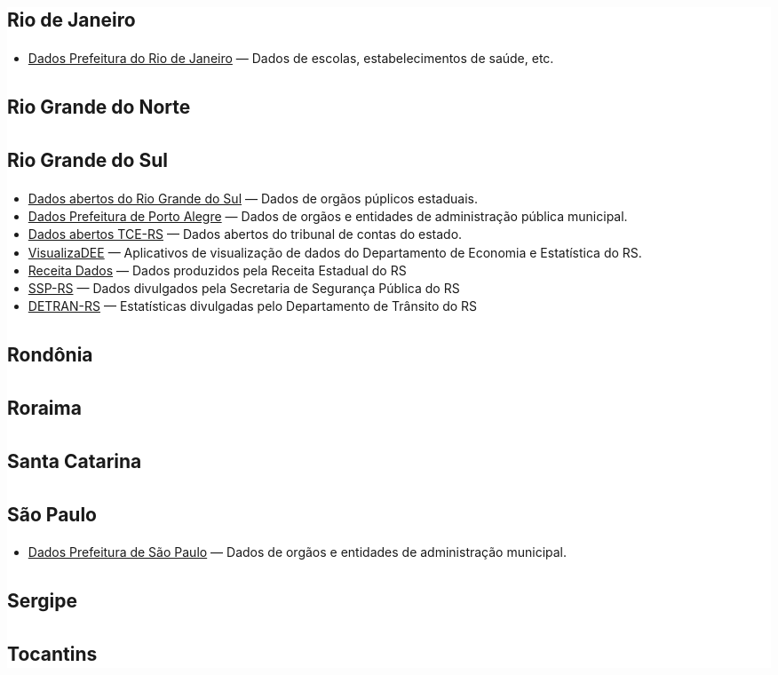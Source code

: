 ## Rio de Janeiro

- [Dados Prefeitura do Rio de Janeiro](http://data.rio) &mdash; Dados de escolas, estabelecimentos de saúde, etc.

## Rio Grande do Norte

## Rio Grande do Sul

- [Dados abertos do Rio Grande do Sul](http://dados.rs.gov.br) &mdash; Dados de orgãos púplicos estaduais.
- [Dados Prefeitura de Porto Alegre](http://datapoa.com.br) &mdash; Dados de orgãos e entidades de administração pública municipal.
- [Dados abertos TCE-RS](http://dados.tce.rs.gov.br) &mdash; Dados abertos do tribunal de contas do estado.
- [VisualizaDEE](http://visualiza.dee.planejamento.rs.gov.br) &mdash; Aplicativos de visualização de dados do Departamento de Economia e Estatística do RS.
- [Receita Dados](http://receitadados.fazenda.rs.gov.br) &mdash; Dados produzidos pela Receita Estadual do RS
- [SSP-RS](https://ssp.rs.gov.br/estatisticas) &mdash; Dados divulgados pela Secretaria de Segurança Pública do RS
- [DETRAN-RS](https://www.detran.rs.gov.br/estatistica) &mdash; Estatísticas divulgadas pelo Departamento de Trânsito do RS

## Rondônia

## Roraima

## Santa Catarina

## São Paulo

- [Dados Prefeitura de São Paulo](http://dados.prefeitura.sp.gov.br) &mdash; Dados de orgãos e entidades de administração municipal.

## Sergipe

## Tocantins
